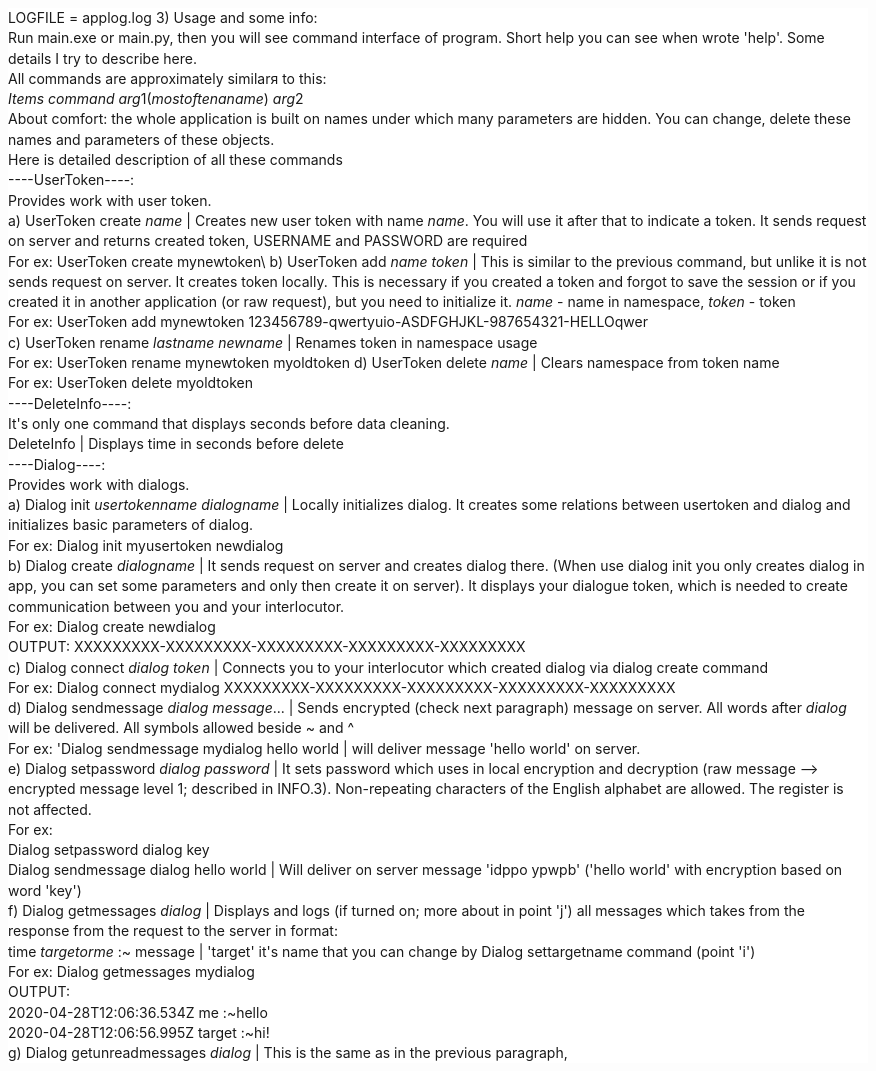 LOGFILE =       applog.log
3) Usage and some info:\
Run main.exe or main.py, then you will see command interface of program.
Short help you can see when wrote 'help'.
Some details I try to describe here.\
All commands are approximately similarя to this:\
 $Items$ $command$ $arg1(most often a name)$ $arg2$\
About comfort: the whole application is built on names under which many parameters are hidden.
You can change, delete these names and parameters of these objects.\
Here is detailed description of all these commands\
----UserToken----:\
Provides work with user token.\
a) UserToken create $name$ | Creates new user token with name $name$. You will use it after
 that to indicate a token. It sends request on server and returns created token,
  USERNAME and PASSWORD are required\
  For ex: UserToken create mynewtoken\ 
 b) UserToken add $name$ $token$ | This is similar to the previous command, but unlike it is not
 sends request on server. It creates token locally. This is necessary if you created a token
and forgot to save the session or if you created it in another application (or raw request),
but you need to initialize it. $name$ - name in namespace, $token$ - token\
For ex: UserToken add mynewtoken 123456789-qwertyuio-ASDFGHJKL-987654321-HELLOqwer\
c) UserToken rename $lastname$ $newname$ | Renames token in namespace usage\
For ex: UserToken rename mynewtoken myoldtoken
d) UserToken delete $name$ | Clears namespace from token name\
For ex: UserToken delete myoldtoken\
----DeleteInfo----:\
It's only one command that displays seconds before data cleaning.\
DeleteInfo | Displays time in seconds before delete\
----Dialog----:\
Provides work with dialogs.\
a) Dialog init $usertokenname$ $dialogname$ | Locally initializes dialog. It creates
some relations between usertoken and dialog and initializes basic parameters of dialog.\
For ex: Dialog init myusertoken newdialog\
b) Dialog create $dialogname$ | It sends request on server and creates dialog there.
(When use dialog init you only creates dialog in app, you can set some parameters and
only then create it on server). It displays your dialogue token, which is needed to create
communication between you and your interlocutor. \
For ex: Dialog create newdialog\
OUTPUT: XXXXXXXXX-XXXXXXXXX-XXXXXXXXX-XXXXXXXXX-XXXXXXXXX\
c) Dialog connect $dialog$ $token$ | Connects you to your interlocutor which created
dialog via dialog create command\
For ex: Dialog connect mydialog XXXXXXXXX-XXXXXXXXX-XXXXXXXXX-XXXXXXXXX-XXXXXXXXX\
d) Dialog sendmessage $dialog$ $message...$ | Sends encrypted (check next paragraph)
message on server. All words after $dialog$ will be delivered. 
All symbols allowed beside ~ and ^\
 For ex: 'Dialog sendmessage mydialog hello world | will deliver message 'hello world' on server.\
e) Dialog setpassword $dialog$ $password$ | It sets password which uses in local encryption
and decryption (raw message --> encrypted message level 1; described in INFO.3). 
Non-repeating characters of the English alphabet are allowed.
 The register is not affected.\
For ex:\
 Dialog setpassword dialog key\
Dialog sendmessage dialog hello world | Will deliver on server message 'idppo ypwpb'
 ('hello world' with encryption based on word 'key') \
f) Dialog getmessages $dialog$ | Displays and logs (if turned on; more about in point 'j') all messages
 which takes from the response from the request to the server in format:\
time $target or me$ :~ message | 'target' it's name that you can change by Dialog settargetname
command (point 'i') \
For ex: Dialog getmessages mydialog\
OUTPUT:\
2020-04-28T12:06:36.534Z me :~hello\
2020-04-28T12:06:56.995Z target :~hi!\
g) Dialog getunreadmessages $dialog$ | This is the same as in the previous paragraph,